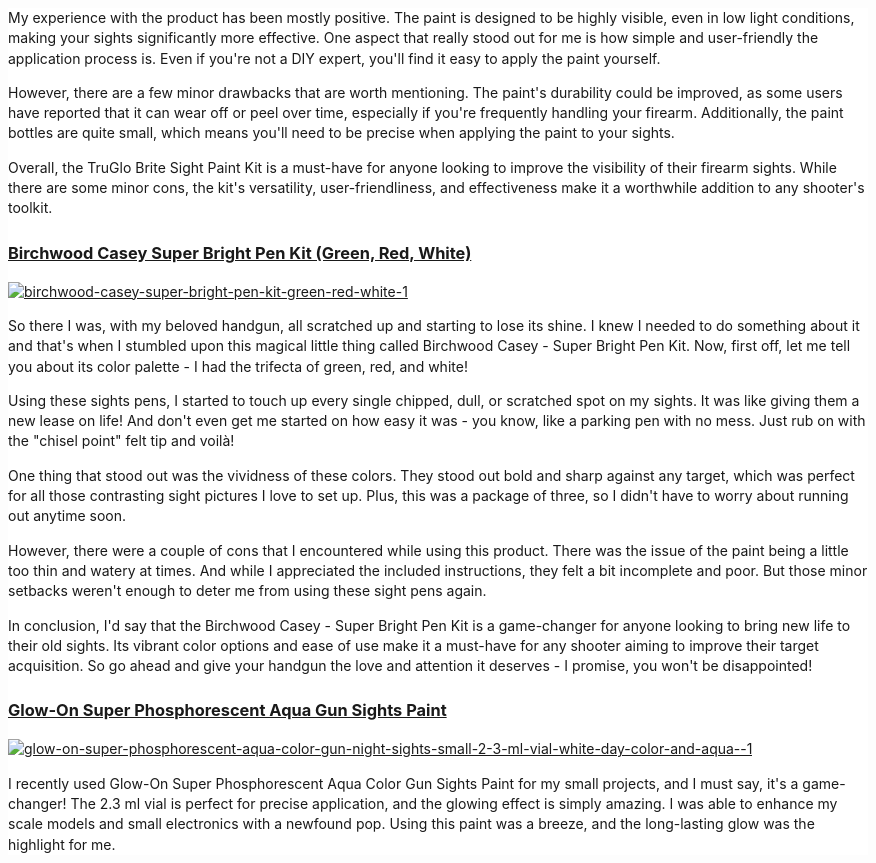 My experience with the product has been mostly positive. The paint is designed to be highly visible, even in low light conditions, making your sights significantly more effective. One aspect that really stood out for me is how simple and user-friendly the application process is. Even if you're not a DIY expert, you'll find it easy to apply the paint yourself.

However, there are a few minor drawbacks that are worth mentioning. The paint's durability could be improved, as some users have reported that it can wear off or peel over time, especially if you're frequently handling your firearm. Additionally, the paint bottles are quite small, which means you'll need to be precise when applying the paint to your sights.

Overall, the TruGlo Brite Sight Paint Kit is a must-have for anyone looking to improve the visibility of their firearm sights. While there are some minor cons, the kit's versatility, user-friendliness, and effectiveness make it a worthwhile addition to any shooter's toolkit.

### [Birchwood Casey Super Bright Pen Kit (Green, Red, White)](https://serp.ly/@universityofguns/amazon/gun-sights?utm_source=universityofguns&utm_medium=organic&utm_campaign=website)

<div class="image"><a href="https://serp.ly/@universityofguns/amazon/gun-sights?utm_source=universityofguns&utm_medium=organic&utm_campaign=website"><img alt="birchwood-casey-super-bright-pen-kit-green-red-white-1" src="https://imagedelivery.net/vy2bglCGN6hEeWOnSe2c7A/birchwood-casey-super-bright-pen-kit-green-red-white-1/w=720,h=540,fit=pad,background=black"/></a></div>

So there I was, with my beloved handgun, all scratched up and starting to lose its shine. I knew I needed to do something about it and that's when I stumbled upon this magical little thing called Birchwood Casey - Super Bright Pen Kit. Now, first off, let me tell you about its color palette - I had the trifecta of green, red, and white!

Using these sights pens, I started to touch up every single chipped, dull, or scratched spot on my sights. It was like giving them a new lease on life! And don't even get me started on how easy it was - you know, like a parking pen with no mess. Just rub on with the "chisel point" felt tip and voilà!

One thing that stood out was the vividness of these colors. They stood out bold and sharp against any target, which was perfect for all those contrasting sight pictures I love to set up. Plus, this was a package of three, so I didn't have to worry about running out anytime soon.

However, there were a couple of cons that I encountered while using this product. There was the issue of the paint being a little too thin and watery at times. And while I appreciated the included instructions, they felt a bit incomplete and poor. But those minor setbacks weren't enough to deter me from using these sight pens again.

In conclusion, I'd say that the Birchwood Casey - Super Bright Pen Kit is a game-changer for anyone looking to bring new life to their old sights. Its vibrant color options and ease of use make it a must-have for any shooter aiming to improve their target acquisition. So go ahead and give your handgun the love and attention it deserves - I promise, you won't be disappointed!

### [Glow-On Super Phosphorescent Aqua Gun Sights Paint](https://serp.ly/@universityofguns/amazon/gun-sights?utm_source=universityofguns&utm_medium=organic&utm_campaign=website)

<div class="image"><a href="https://serp.ly/@universityofguns/amazon/gun-sights?utm_source=universityofguns&utm_medium=organic&utm_campaign=website"><img alt="glow-on-super-phosphorescent-aqua-color-gun-night-sights-small-2-3-ml-vial-white-day-color-and-aqua--1" src="https://imagedelivery.net/vy2bglCGN6hEeWOnSe2c7A/glow-on-super-phosphorescent-aqua-color-gun-night-sights-small-2-3-ml-vial-white-day-color-and-aqua--1/w=720,h=540,fit=pad,background=black"/></a></div>

I recently used Glow-On Super Phosphorescent Aqua Color Gun Sights Paint for my small projects, and I must say, it's a game-changer! The 2.3 ml vial is perfect for precise application, and the glowing effect is simply amazing. I was able to enhance my scale models and small electronics with a newfound pop. Using this paint was a breeze, and the long-lasting glow was the highlight for me.
